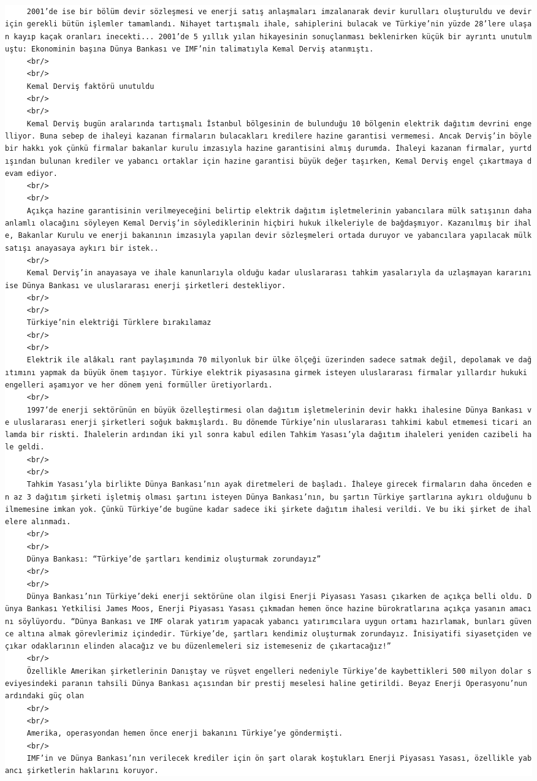          2001’de ise bir bölüm devir sözleşmesi ve enerji satış anlaşmaları imzalanarak devir kurulları oluşturuldu ve devir için gerekli bütün işlemler tamamlandı. Nihayet tartışmalı ihale, sahiplerini bulacak ve Türkiye’nin yüzde 28’lere ulaşan kayıp kaçak oranları inecekti... 2001’de 5 yıllık yılan hikayesinin sonuçlanması beklenirken küçük bir ayrıntı unutulmuştu: Ekonominin başına Dünya Bankası ve IMF’nin talimatıyla Kemal Derviş atanmıştı.
         <br/>
         <br/>
         Kemal Derviş faktörü unutuldu
         <br/>
         <br/>
         Kemal Derviş bugün aralarında tartışmalı İstanbul bölgesinin de bulunduğu 10 bölgenin elektrik dağıtım devrini engelliyor. Buna sebep de ihaleyi kazanan firmaların bulacakları kredilere hazine garantisi vermemesi. Ancak Derviş’in böyle bir hakkı yok çünkü firmalar bakanlar kurulu imzasıyla hazine garantisini almış durumda. İhaleyi kazanan firmalar, yurtdışından bulunan krediler ve yabancı ortaklar için hazine garantisi büyük değer taşırken, Kemal Derviş engel çıkartmaya devam ediyor.
         <br/>
         <br/>
         Açıkça hazine garantisinin verilmeyeceğini belirtip elektrik dağıtım işletmelerinin yabancılara mülk satışının daha anlamlı olacağını söyleyen Kemal Derviş’in söylediklerinin hiçbiri hukuk ilkeleriyle de bağdaşmıyor. Kazanılmış bir ihale, Bakanlar Kurulu ve enerji bakanının imzasıyla yapılan devir sözleşmeleri ortada duruyor ve yabancılara yapılacak mülk satışı anayasaya aykırı bir istek..
         <br/>
         Kemal Derviş’in anayasaya ve ihale kanunlarıyla olduğu kadar uluslararası tahkim yasalarıyla da uzlaşmayan kararını ise Dünya Bankası ve uluslararası enerji şirketleri destekliyor.
         <br/>
         <br/>
         Türkiye’nin elektriği Türklere bırakılamaz
         <br/>
         <br/>
         Elektrik ile alâkalı rant paylaşımında 70 milyonluk bir ülke ölçeği üzerinden sadece satmak değil, depolamak ve dağıtımını yapmak da büyük önem taşıyor. Türkiye elektrik piyasasına girmek isteyen uluslararası firmalar yıllardır hukuki engelleri aşamıyor ve her dönem yeni formüller üretiyorlardı.
         <br/>
         1997’de enerji sektörünün en büyük özelleştirmesi olan dağıtım işletmelerinin devir hakkı ihalesine Dünya Bankası ve uluslararası enerji şirketleri soğuk bakmışlardı. Bu dönemde Türkiye’nin uluslararası tahkimi kabul etmemesi ticari anlamda bir riskti. İhalelerin ardından iki yıl sonra kabul edilen Tahkim Yasası’yla dağıtım ihaleleri yeniden cazibeli hale geldi.
         <br/>
         <br/>
         Tahkim Yasası’yla birlikte Dünya Bankası’nın ayak diretmeleri de başladı. İhaleye girecek firmaların daha önceden en az 3 dağıtım şirketi işletmiş olması şartını isteyen Dünya Bankası’nın, bu şartın Türkiye şartlarına aykırı olduğunu bilmemesine imkan yok. Çünkü Türkiye’de bugüne kadar sadece iki şirkete dağıtım ihalesi verildi. Ve bu iki şirket de ihalelere alınmadı.
         <br/>
         <br/>
         Dünya Bankası: “Türkiye’de şartları kendimiz oluşturmak zorundayız”
         <br/>
         <br/>
         Dünya Bankası’nın Türkiye’deki enerji sektörüne olan ilgisi Enerji Piyasası Yasası çıkarken de açıkça belli oldu. Dünya Bankası Yetkilisi James Moos, Enerji Piyasası Yasası çıkmadan hemen önce hazine bürokratlarına açıkça yasanın amacını söylüyordu. “Dünya Bankası ve IMF olarak yatırım yapacak yabancı yatırımcılara uygun ortamı hazırlamak, bunları güvence altına almak görevlerimiz içindedir. Türkiye’de, şartları kendimiz oluşturmak zorundayız. İnisiyatifi siyasetçiden ve çıkar odaklarının elinden alacağız ve bu düzenlemeleri siz istemeseniz de çıkartacağız!”
         <br/>
         Özellikle Amerikan şirketlerinin Danıştay ve rüşvet engelleri nedeniyle Türkiye’de kaybettikleri 500 milyon dolar seviyesindeki paranın tahsili Dünya Bankası açısından bir prestij meselesi haline getirildi. Beyaz Enerji Operasyonu’nun ardındaki güç olan
         <br/>
         <br/>
         Amerika, operasyondan hemen önce enerji bakanını Türkiye’ye göndermişti.
         <br/>
         IMF’in ve Dünya Bankası’nın verilecek krediler için ön şart olarak koştukları Enerji Piyasası Yasası, özellikle yabancı şirketlerin haklarını koruyor.